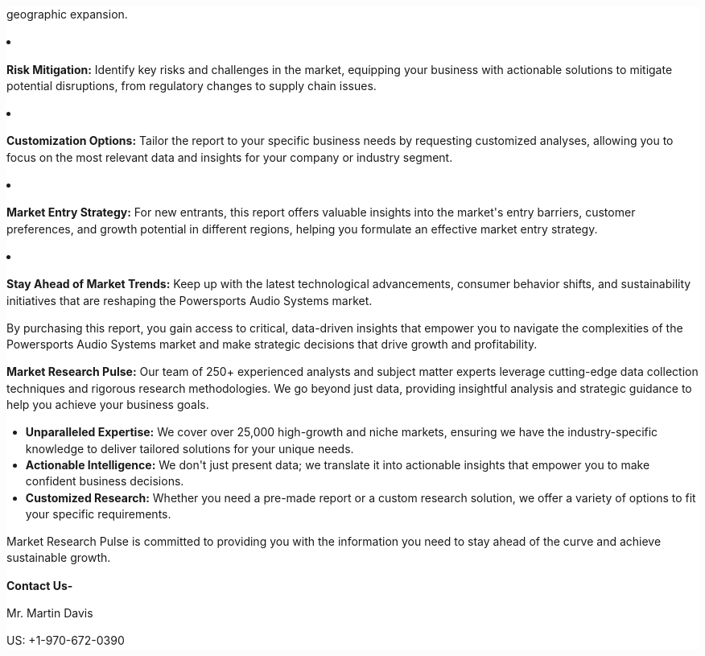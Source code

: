 geographic expansion.</p></li><li><p><strong>Risk Mitigation:</strong> Identify key risks and challenges in the market, equipping your business with actionable solutions to mitigate potential disruptions, from regulatory changes to supply chain issues.</p></li><li><p><strong>Customization Options:</strong> Tailor the report to your specific business needs by requesting customized analyses, allowing you to focus on the most relevant data and insights for your company or industry segment.</p></li><li><p><strong>Market Entry Strategy:</strong> For new entrants, this report offers valuable insights into the market's entry barriers, customer preferences, and growth potential in different regions, helping you formulate an effective market entry strategy.</p></li><li><p><strong>Stay Ahead of Market Trends:</strong> Keep up with the latest technological advancements, consumer behavior shifts, and sustainability initiatives that are reshaping the Powersports Audio Systems market.</p></li></ol><p>By purchasing this report, you gain access to critical, data-driven insights that empower you to navigate the complexities of the Powersports Audio Systems market and make strategic decisions that drive growth and profitability.</p><p><strong>Market Research Pulse:</strong>&nbsp;Our team of 250+ experienced analysts and subject matter experts leverage cutting-edge data collection techniques and rigorous research methodologies. We go beyond just data, providing insightful analysis and strategic guidance to help you achieve your business goals.</p><ul><li><strong>Unparalleled Expertise:</strong>&nbsp;We cover over 25,000 high-growth and niche markets, ensuring we have the industry-specific knowledge to deliver tailored solutions for your unique needs.</li><li><strong>Actionable Intelligence:</strong>&nbsp;We don't just present data; we translate it into actionable insights that empower you to make confident business decisions.</li><li><strong>Customized Research:</strong>&nbsp;Whether you need a pre-made report or a custom research solution, we offer a variety of options to fit your specific requirements.</li></ul><p>Market Research Pulse is committed to providing you with the information you need to stay ahead of the curve and achieve sustainable growth.</p><p><strong>Contact Us-</strong></p><p>Mr. Martin Davis</p><p>US: +1-970-672-0390</p>

